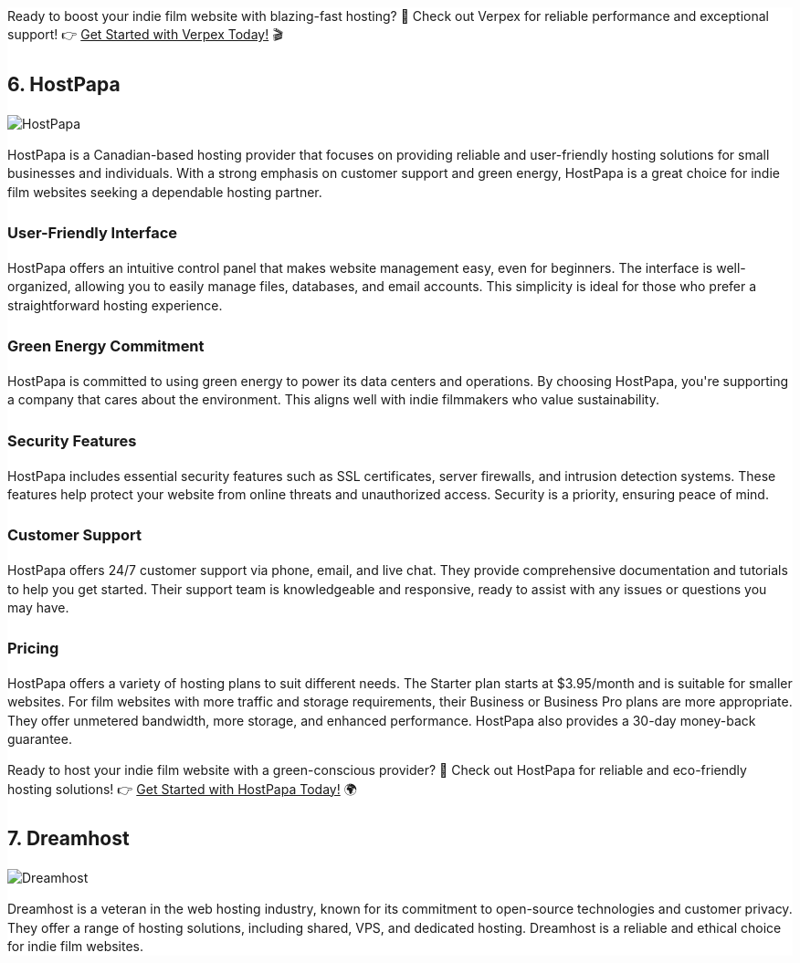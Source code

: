 Ready to boost your indie film website with blazing-fast hosting? 🚀 Check out Verpex for reliable performance and exceptional support! 👉 <a href="https://snipitx.com/verpex-jy">Get Started with Verpex Today!</a> 🎬

## 6. HostPapa

![HostPapa](https://i.imgur.com/ouDTkvl.jpeg "HostPapa Hosting")

HostPapa is a Canadian-based hosting provider that focuses on providing reliable and user-friendly hosting solutions for small businesses and individuals. With a strong emphasis on customer support and green energy, HostPapa is a great choice for indie film websites seeking a dependable hosting partner.

### User-Friendly Interface
HostPapa offers an intuitive control panel that makes website management easy, even for beginners. The interface is well-organized, allowing you to easily manage files, databases, and email accounts. This simplicity is ideal for those who prefer a straightforward hosting experience.

### Green Energy Commitment
HostPapa is committed to using green energy to power its data centers and operations. By choosing HostPapa, you're supporting a company that cares about the environment. This aligns well with indie filmmakers who value sustainability.

### Security Features
HostPapa includes essential security features such as SSL certificates, server firewalls, and intrusion detection systems. These features help protect your website from online threats and unauthorized access. Security is a priority, ensuring peace of mind.

### Customer Support
HostPapa offers 24/7 customer support via phone, email, and live chat. They provide comprehensive documentation and tutorials to help you get started. Their support team is knowledgeable and responsive, ready to assist with any issues or questions you may have.

### Pricing
HostPapa offers a variety of hosting plans to suit different needs. The Starter plan starts at $3.95/month and is suitable for smaller websites. For film websites with more traffic and storage requirements, their Business or Business Pro plans are more appropriate. They offer unmetered bandwidth, more storage, and enhanced performance. HostPapa also provides a 30-day money-back guarantee.

Ready to host your indie film website with a green-conscious provider? 🌿 Check out HostPapa for reliable and eco-friendly hosting solutions! 👉 <a href="https://snipitx.com/hostpapa-jy">Get Started with HostPapa Today!</a> 🌍

## 7. Dreamhost

![Dreamhost](https://i.imgur.com/rXIg8ip.jpeg "Dreamhost Hosting")

Dreamhost is a veteran in the web hosting industry, known for its commitment to open-source technologies and customer privacy. They offer a range of hosting solutions, including shared, VPS, and dedicated hosting. Dreamhost is a reliable and ethical choice for indie film websites.
